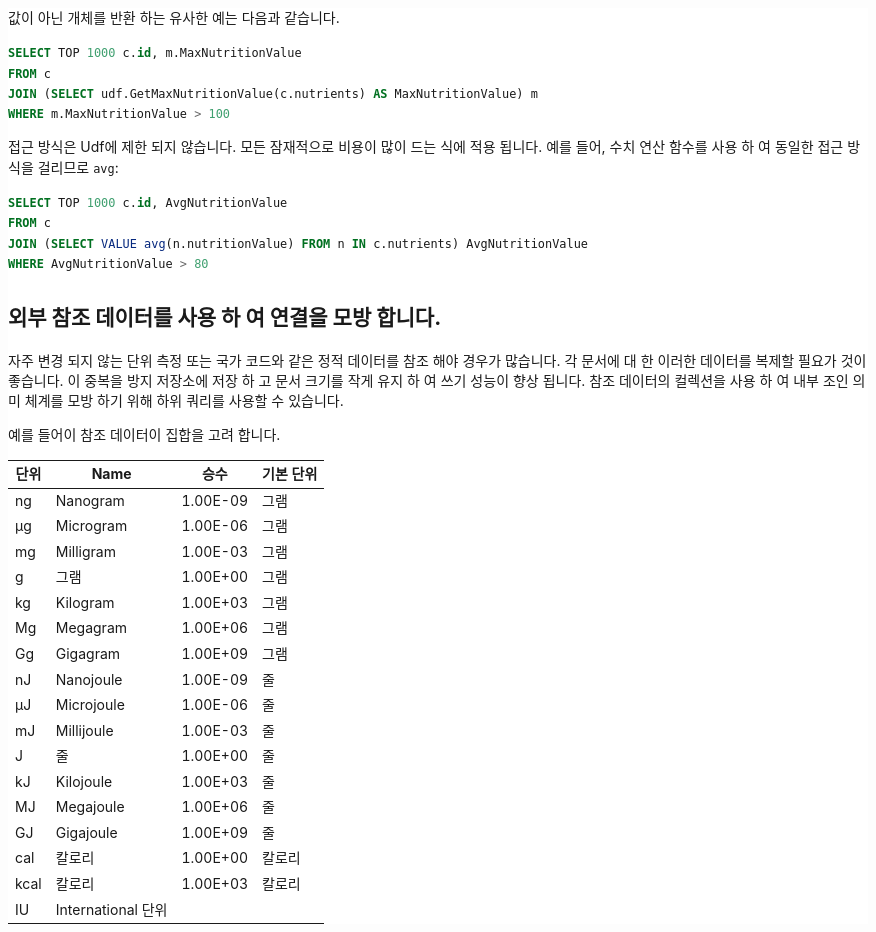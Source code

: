 값이 아닌 개체를 반환 하는 유사한 예는 다음과 같습니다.

```sql
SELECT TOP 1000 c.id, m.MaxNutritionValue
FROM c
JOIN (SELECT udf.GetMaxNutritionValue(c.nutrients) AS MaxNutritionValue) m
WHERE m.MaxNutritionValue > 100
```

접근 방식은 Udf에 제한 되지 않습니다. 모든 잠재적으로 비용이 많이 드는 식에 적용 됩니다. 예를 들어, 수치 연산 함수를 사용 하 여 동일한 접근 방식을 걸리므로 `avg`:

```sql
SELECT TOP 1000 c.id, AvgNutritionValue
FROM c
JOIN (SELECT VALUE avg(n.nutritionValue) FROM n IN c.nutrients) AvgNutritionValue
WHERE AvgNutritionValue > 80
```

## <a name="mimic-join-with-external-reference-data"></a>외부 참조 데이터를 사용 하 여 연결을 모방 합니다.

자주 변경 되지 않는 단위 측정 또는 국가 코드와 같은 정적 데이터를 참조 해야 경우가 많습니다. 각 문서에 대 한 이러한 데이터를 복제할 필요가 것이 좋습니다. 이 중복을 방지 저장소에 저장 하 고 문서 크기를 작게 유지 하 여 쓰기 성능이 향상 됩니다. 참조 데이터의 컬렉션을 사용 하 여 내부 조인 의미 체계를 모방 하기 위해 하위 쿼리를 사용할 수 있습니다.

예를 들어이 참조 데이터이 집합을 고려 합니다.

| **단위** | **Name**            | **승수** | **기본 단위** |
| -------- | ------------------- | -------------- | ------------- |
| ng       | Nanogram            | 1.00E-09       | 그램          |
| µg       | Microgram           | 1.00E-06       | 그램          |
| mg       | Milligram           | 1.00E-03       | 그램          |
| g        | 그램                | 1.00E+00       | 그램          |
| kg       | Kilogram            | 1.00E+03       | 그램          |
| Mg       | Megagram            | 1.00E+06       | 그램          |
| Gg       | Gigagram            | 1.00E+09       | 그램          |
| nJ       | Nanojoule           | 1.00E-09       | 줄         |
| µJ       | Microjoule          | 1.00E-06       | 줄         |
| mJ       | Millijoule          | 1.00E-03       | 줄         |
| J        | 줄               | 1.00E+00       | 줄         |
| kJ       | Kilojoule           | 1.00E+03       | 줄         |
| MJ       | Megajoule           | 1.00E+06       | 줄         |
| GJ       | Gigajoule           | 1.00E+09       | 줄         |
| cal      | 칼로리             | 1.00E+00       | 칼로리       |
| kcal     | 칼로리             | 1.00E+03       | 칼로리       |
| IU       | International 단위 |                |               |

